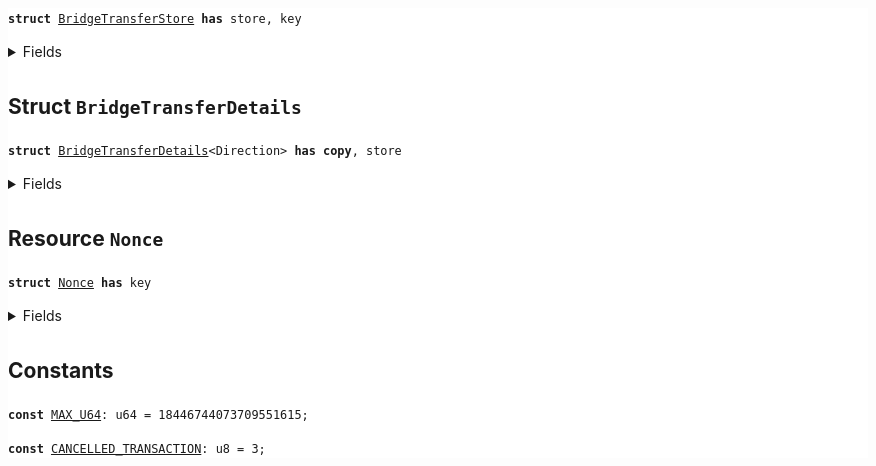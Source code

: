
<pre><code><b>struct</b> <a href="atomic_bridge.md#0x1_bridge_store_BridgeTransferStore">BridgeTransferStore</a> <b>has</b> store, key
</code></pre>



<details><summary>Fields</summary></details>

<a id="0x1_bridge_store_BridgeTransferDetails"></a>

## Struct `BridgeTransferDetails`



<pre><code><b>struct</b> <a href="atomic_bridge.md#0x1_bridge_store_BridgeTransferDetails">BridgeTransferDetails</a>&lt;Direction&gt; <b>has</b> <b>copy</b>, store
</code></pre>



<details><summary>Fields</summary></details>

<a id="0x1_bridge_store_Nonce"></a>

## Resource `Nonce`



<pre><code><b>struct</b> <a href="atomic_bridge.md#0x1_bridge_store_Nonce">Nonce</a> <b>has</b> key
</code></pre>



<details><summary>Fields</summary></details>

<a id="@Constants_0"></a>

## Constants


<a id="0x1_bridge_store_MAX_U64"></a>



<pre><code><b>const</b> <a href="atomic_bridge.md#0x1_bridge_store_MAX_U64">MAX_U64</a>: u64 = 18446744073709551615;
</code></pre>



<a id="0x1_bridge_store_CANCELLED_TRANSACTION"></a>



<pre><code><b>const</b> <a href="atomic_bridge.md#0x1_bridge_store_CANCELLED_TRANSACTION">CANCELLED_TRANSACTION</a>: u8 = 3;
</code></pre>



<a id="0x1_bridge_store_COMPLETED_TRANSACTION"></a>


